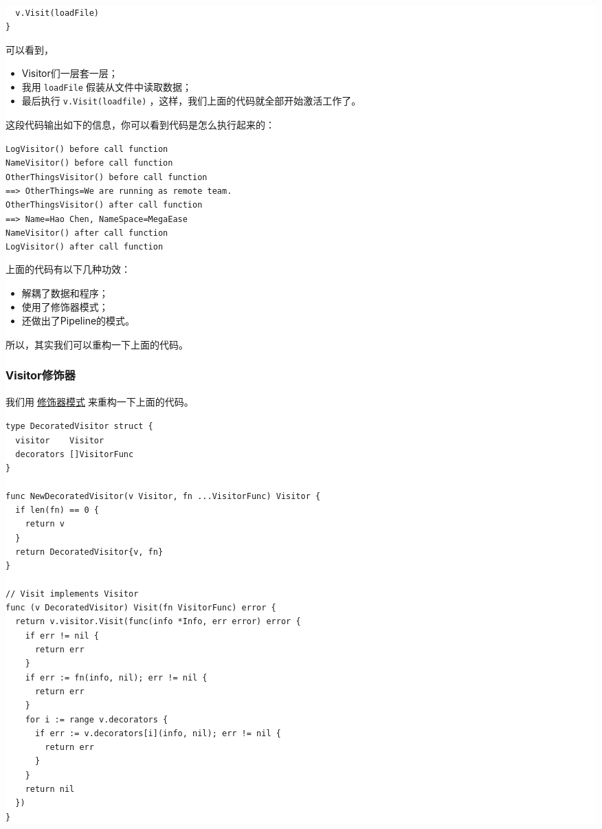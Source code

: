 ```
  v.Visit(loadFile)
}

```

可以看到，

- Visitor们一层套一层；
- 我用 `loadFile` 假装从文件中读取数据；
- 最后执行 `v.Visit(loadfile)` ，这样，我们上面的代码就全部开始激活工作了。

这段代码输出如下的信息，你可以看到代码是怎么执行起来的：

```
LogVisitor() before call function
NameVisitor() before call function
OtherThingsVisitor() before call function
==> OtherThings=We are running as remote team.
OtherThingsVisitor() after call function
==> Name=Hao Chen, NameSpace=MegaEase
NameVisitor() after call function
LogVisitor() after call function

```

上面的代码有以下几种功效：

- 解耦了数据和程序；
- 使用了修饰器模式；
- 还做出了Pipeline的模式。

所以，其实我们可以重构一下上面的代码。

### Visitor修饰器

我们用 [修饰器模式](https://coolshell.cn/articles/17929.html) 来重构一下上面的代码。

```
type DecoratedVisitor struct {
  visitor    Visitor
  decorators []VisitorFunc
}

func NewDecoratedVisitor(v Visitor, fn ...VisitorFunc) Visitor {
  if len(fn) == 0 {
    return v
  }
  return DecoratedVisitor{v, fn}
}

// Visit implements Visitor
func (v DecoratedVisitor) Visit(fn VisitorFunc) error {
  return v.visitor.Visit(func(info *Info, err error) error {
    if err != nil {
      return err
    }
    if err := fn(info, nil); err != nil {
      return err
    }
    for i := range v.decorators {
      if err := v.decorators[i](info, nil); err != nil {
        return err
      }
    }
    return nil
  })
}
```